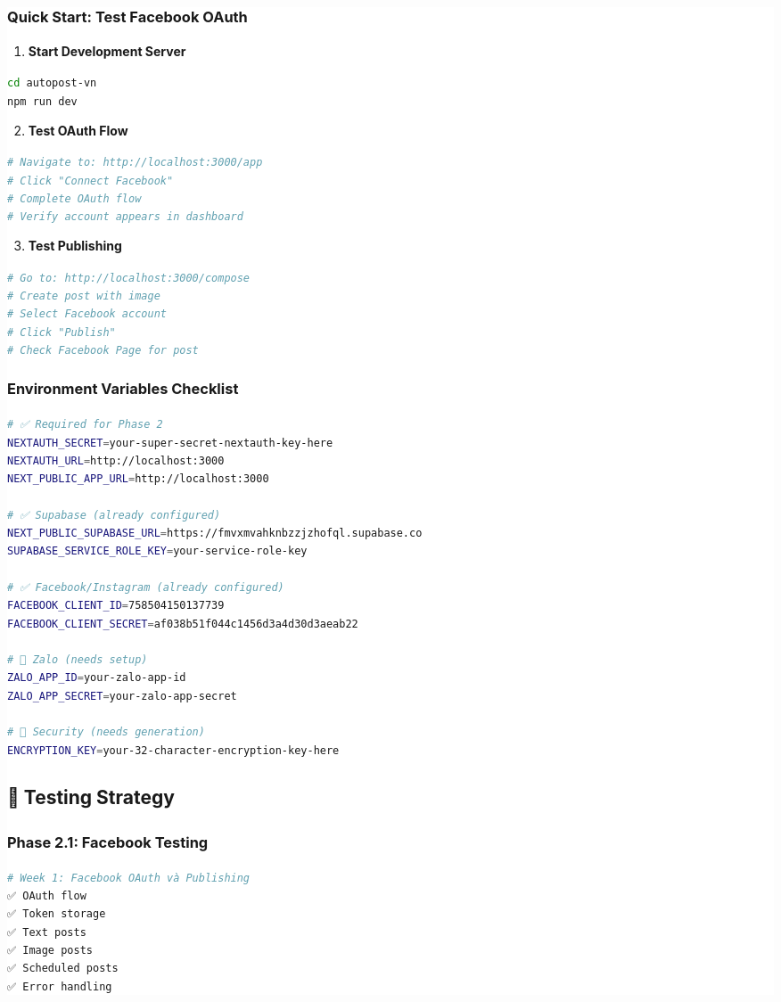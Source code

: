 ### Quick Start: Test Facebook OAuth

1. **Start Development Server**
```bash
cd autopost-vn
npm run dev
```

2. **Test OAuth Flow**
```bash
# Navigate to: http://localhost:3000/app
# Click "Connect Facebook"
# Complete OAuth flow
# Verify account appears in dashboard
```

3. **Test Publishing**
```bash
# Go to: http://localhost:3000/compose
# Create post with image
# Select Facebook account
# Click "Publish"
# Check Facebook Page for post
```

### Environment Variables Checklist

```bash
# ✅ Required for Phase 2
NEXTAUTH_SECRET=your-super-secret-nextauth-key-here
NEXTAUTH_URL=http://localhost:3000
NEXT_PUBLIC_APP_URL=http://localhost:3000

# ✅ Supabase (already configured)
NEXT_PUBLIC_SUPABASE_URL=https://fmvxmvahknbzzjzhofql.supabase.co
SUPABASE_SERVICE_ROLE_KEY=your-service-role-key

# ✅ Facebook/Instagram (already configured)
FACEBOOK_CLIENT_ID=758504150137739
FACEBOOK_CLIENT_SECRET=af038b51f044c1456d3a4d30d3aeab22

# 🔧 Zalo (needs setup)
ZALO_APP_ID=your-zalo-app-id
ZALO_APP_SECRET=your-zalo-app-secret

# 🔧 Security (needs generation)
ENCRYPTION_KEY=your-32-character-encryption-key-here
```

## 🧪 Testing Strategy

### Phase 2.1: Facebook Testing
```bash
# Week 1: Facebook OAuth và Publishing
✅ OAuth flow
✅ Token storage
✅ Text posts
✅ Image posts  
✅ Scheduled posts
✅ Error handling
```
